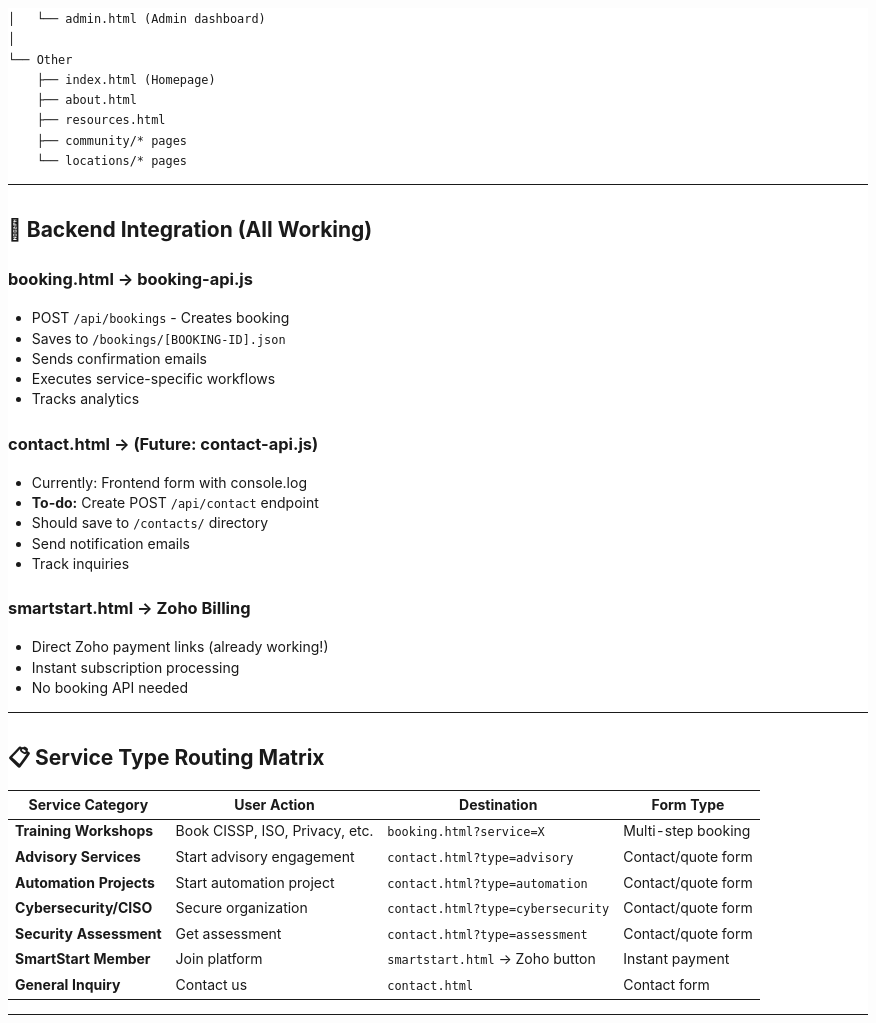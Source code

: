 ```
│   └── admin.html (Admin dashboard)
│
└── Other
    ├── index.html (Homepage)
    ├── about.html
    ├── resources.html
    ├── community/* pages
    └── locations/* pages
```

---

## 🔄 Backend Integration (All Working)

### **booking.html → booking-api.js**
- POST `/api/bookings` - Creates booking
- Saves to `/bookings/[BOOKING-ID].json`
- Sends confirmation emails
- Executes service-specific workflows
- Tracks analytics

### **contact.html → (Future: contact-api.js)**
- Currently: Frontend form with console.log
- **To-do:** Create POST `/api/contact` endpoint
- Should save to `/contacts/` directory
- Send notification emails
- Track inquiries

### **smartstart.html → Zoho Billing**
- Direct Zoho payment links (already working!)
- Instant subscription processing
- No booking API needed

---

## 📋 Service Type Routing Matrix

| Service Category | User Action | Destination | Form Type |
|-----------------|-------------|-------------|-----------|
| **Training Workshops** | Book CISSP, ISO, Privacy, etc. | `booking.html?service=X` | Multi-step booking |
| **Advisory Services** | Start advisory engagement | `contact.html?type=advisory` | Contact/quote form |
| **Automation Projects** | Start automation project | `contact.html?type=automation` | Contact/quote form |
| **Cybersecurity/CISO** | Secure organization | `contact.html?type=cybersecurity` | Contact/quote form |
| **Security Assessment** | Get assessment | `contact.html?type=assessment` | Contact/quote form |
| **SmartStart Member** | Join platform | `smartstart.html` → Zoho button | Instant payment |
| **General Inquiry** | Contact us | `contact.html` | Contact form |

---